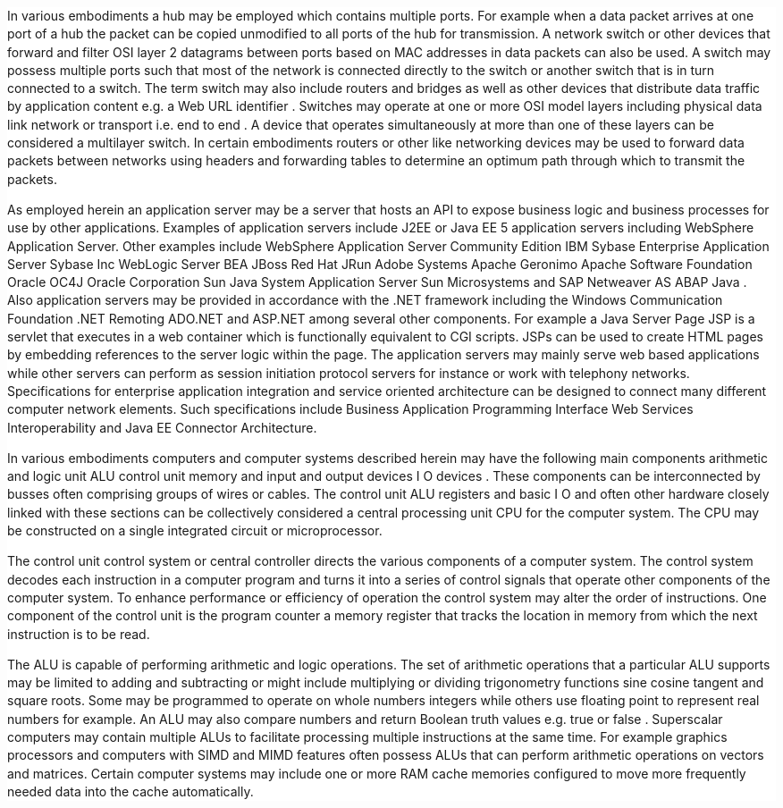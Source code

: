 In various embodiments a hub may be employed which contains multiple ports. For example when a data packet arrives at one port of a hub the packet can be copied unmodified to all ports of the hub for transmission. A network switch or other devices that forward and filter OSI layer 2 datagrams between ports based on MAC addresses in data packets can also be used. A switch may possess multiple ports such that most of the network is connected directly to the switch or another switch that is in turn connected to a switch. The term switch may also include routers and bridges as well as other devices that distribute data traffic by application content e.g. a Web URL identifier . Switches may operate at one or more OSI model layers including physical data link network or transport i.e. end to end . A device that operates simultaneously at more than one of these layers can be considered a multilayer switch. In certain embodiments routers or other like networking devices may be used to forward data packets between networks using headers and forwarding tables to determine an optimum path through which to transmit the packets.

As employed herein an application server may be a server that hosts an API to expose business logic and business processes for use by other applications. Examples of application servers include J2EE or Java EE 5 application servers including WebSphere Application Server. Other examples include WebSphere Application Server Community Edition IBM Sybase Enterprise Application Server Sybase Inc WebLogic Server BEA JBoss Red Hat JRun Adobe Systems Apache Geronimo Apache Software Foundation Oracle OC4J Oracle Corporation Sun Java System Application Server Sun Microsystems and SAP Netweaver AS ABAP Java . Also application servers may be provided in accordance with the .NET framework including the Windows Communication Foundation .NET Remoting ADO.NET and ASP.NET among several other components. For example a Java Server Page JSP is a servlet that executes in a web container which is functionally equivalent to CGI scripts. JSPs can be used to create HTML pages by embedding references to the server logic within the page. The application servers may mainly serve web based applications while other servers can perform as session initiation protocol servers for instance or work with telephony networks. Specifications for enterprise application integration and service oriented architecture can be designed to connect many different computer network elements. Such specifications include Business Application Programming Interface Web Services Interoperability and Java EE Connector Architecture.

In various embodiments computers and computer systems described herein may have the following main components arithmetic and logic unit ALU control unit memory and input and output devices I O devices . These components can be interconnected by busses often comprising groups of wires or cables. The control unit ALU registers and basic I O and often other hardware closely linked with these sections can be collectively considered a central processing unit CPU for the computer system. The CPU may be constructed on a single integrated circuit or microprocessor.

The control unit control system or central controller directs the various components of a computer system. The control system decodes each instruction in a computer program and turns it into a series of control signals that operate other components of the computer system. To enhance performance or efficiency of operation the control system may alter the order of instructions. One component of the control unit is the program counter a memory register that tracks the location in memory from which the next instruction is to be read.

The ALU is capable of performing arithmetic and logic operations. The set of arithmetic operations that a particular ALU supports may be limited to adding and subtracting or might include multiplying or dividing trigonometry functions sine cosine tangent and square roots. Some may be programmed to operate on whole numbers integers while others use floating point to represent real numbers for example. An ALU may also compare numbers and return Boolean truth values e.g. true or false . Superscalar computers may contain multiple ALUs to facilitate processing multiple instructions at the same time. For example graphics processors and computers with SIMD and MIMD features often possess ALUs that can perform arithmetic operations on vectors and matrices. Certain computer systems may include one or more RAM cache memories configured to move more frequently needed data into the cache automatically.
